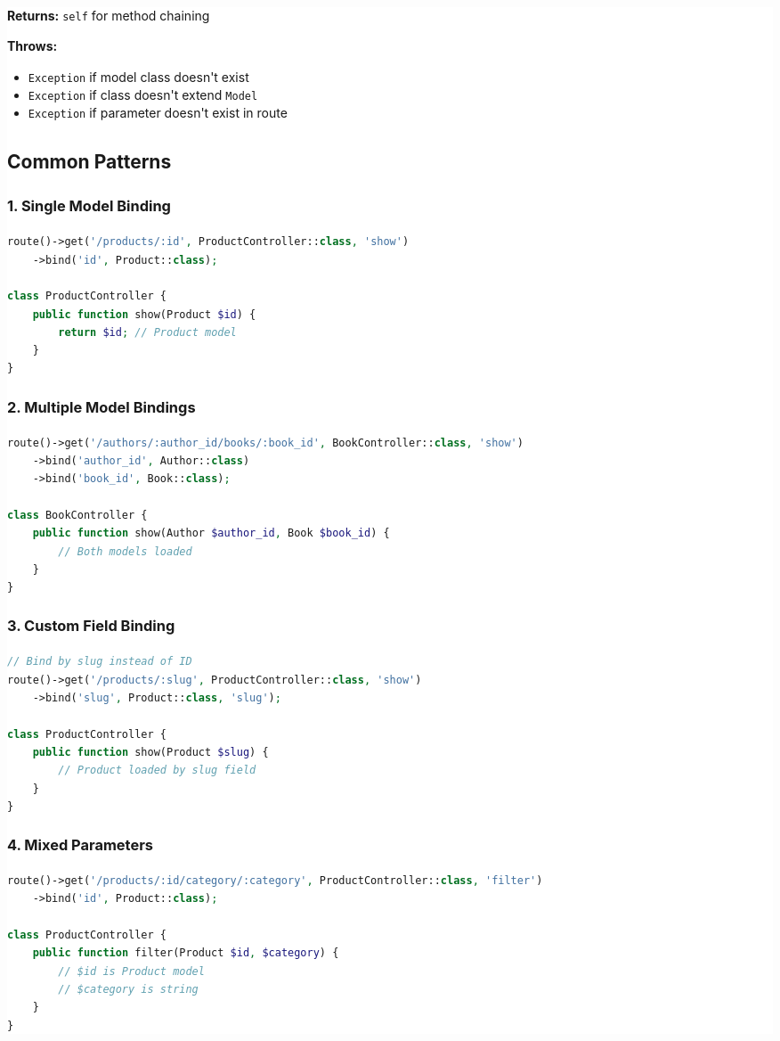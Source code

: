 **Returns:** `self` for method chaining

**Throws:**
- `Exception` if model class doesn't exist
- `Exception` if class doesn't extend `Model`
- `Exception` if parameter doesn't exist in route

## Common Patterns

### 1. Single Model Binding

```php
route()->get('/products/:id', ProductController::class, 'show')
    ->bind('id', Product::class);

class ProductController {
    public function show(Product $id) {
        return $id; // Product model
    }
}
```

### 2. Multiple Model Bindings

```php
route()->get('/authors/:author_id/books/:book_id', BookController::class, 'show')
    ->bind('author_id', Author::class)
    ->bind('book_id', Book::class);

class BookController {
    public function show(Author $author_id, Book $book_id) {
        // Both models loaded
    }
}
```

### 3. Custom Field Binding

```php
// Bind by slug instead of ID
route()->get('/products/:slug', ProductController::class, 'show')
    ->bind('slug', Product::class, 'slug');

class ProductController {
    public function show(Product $slug) {
        // Product loaded by slug field
    }
}
```

### 4. Mixed Parameters

```php
route()->get('/products/:id/category/:category', ProductController::class, 'filter')
    ->bind('id', Product::class);

class ProductController {
    public function filter(Product $id, $category) {
        // $id is Product model
        // $category is string
    }
}
```
